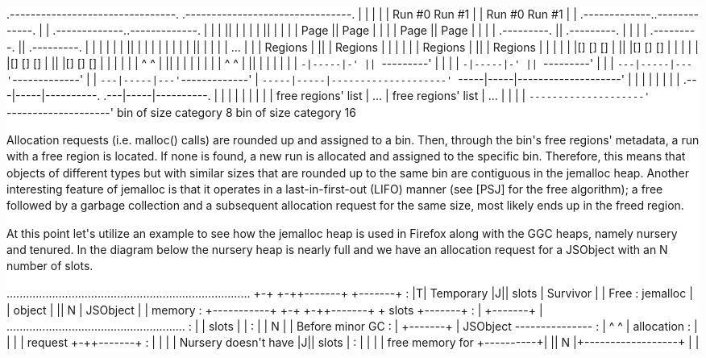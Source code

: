 .--------------------------------. .--------------------------------.
|                                | |                                |
|   Run #0         Run #1        | |   Run #0         Run #1        |
| .-------------..-------------. | | .-------------..-------------. |
| |             ||             | | | |             ||             | |
| |   Page      ||   Page      | | | |   Page      ||   Page      | |
| | .---------. || .---------. | | | | .---------. || .---------. | |
| | |         | || |         | | | | | |         | || |         | | | ...
| | | Regions | || | Regions | | | | | | Regions | || | Regions | | |
| | |[] [] [] | || |[] [] [] | | | | | |[] [] [] | || |[] [] [] | | |
| | | ^     ^ | || |         | | | | | | ^     ^ | || |         | | |
| | `-|-----|-' || `---------' | | | | `-|-----|-' || `---------' | |
| `---|-----|---'`-------------' | | `---|-----|---'`-------------' |
`-----|-----|--------------------' `-----|-----|--------------------'
      |     |                            |     |
      |     |                            |     |
  .---|-----|----------.             .---|-----|----------.
  |   |     |          |             |   |     |          |
  | free regions' list | ...         | free regions' list | ...
  |                    |             |                    |
  `--------------------'             `--------------------'
  bin of size category 8             bin of size category 16

Allocation requests (i.e. malloc() calls) are rounded up and assigned to a
bin. Then, through the bin's free regions' metadata, a run with a free
region is located. If none is found, a new run is allocated and assigned
to the specific bin. Therefore, this means that objects of different types
but with similar sizes that are rounded up to the same bin are contiguous
in the jemalloc heap. Another interesting feature of jemalloc is that it
operates in a last-in-first-out (LIFO) manner (see [PSJ] for the free
algorithm); a free followed by a garbage collection and a subsequent
allocation request for the same size, most likely ends up in the freed
region.

At this point let's utilize an example to see how the jemalloc heap is
used in Firefox along with the GGC heaps, namely nursery and tenured. In
the diagram below the nursery heap is nearly full and we have an
allocation request for a JSObject with an N number of slots.

...........................................................................
 +-+            +-++-------+           +-------+        :
 |T| Temporary  |J|| slots | Survivor  |       | Free   :        jemalloc
 | | object     | ||   N   | JSObject  |       | memory :     +-----------+
 +-+            +-++-------+  + slots  +-------+        :     | +-------+ |
....................................................... :     | | slots | |
                                                        :     | |   N   | |
                                        Before minor GC :     | +-------+ |
                          JSObject      --------------- :     |    ^  ^   |
                          allocation                    :     |    |  |   |
                          request   +-++-------+        :     |    |  |   |
Nursery doesn't have                |J|| slots |        :     |    |  |   |
free memory for         +----------+| ||   N   |+------------------+  |   |